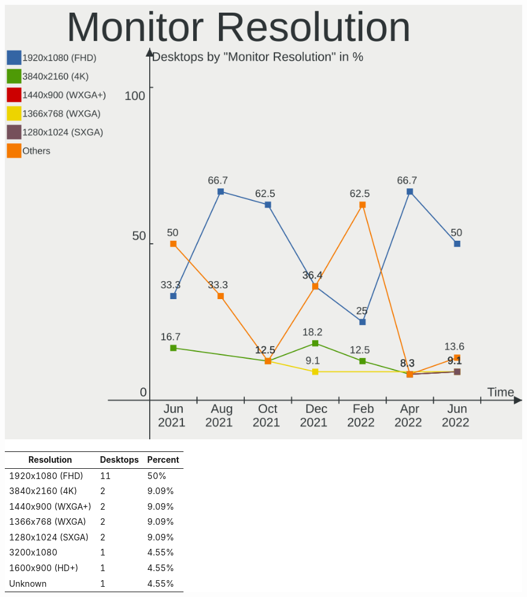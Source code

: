 ![Monitor Resolution](./images/line_chart/mon_resolution.svg)

| Resolution       | Desktops | Percent |
|------------------|----------|---------|
| 1920x1080 (FHD)  | 11       | 50%     |
| 3840x2160 (4K)   | 2        | 9.09%   |
| 1440x900 (WXGA+) | 2        | 9.09%   |
| 1366x768 (WXGA)  | 2        | 9.09%   |
| 1280x1024 (SXGA) | 2        | 9.09%   |
| 3200x1080        | 1        | 4.55%   |
| 1600x900 (HD+)   | 1        | 4.55%   |
| Unknown          | 1        | 4.55%   |
